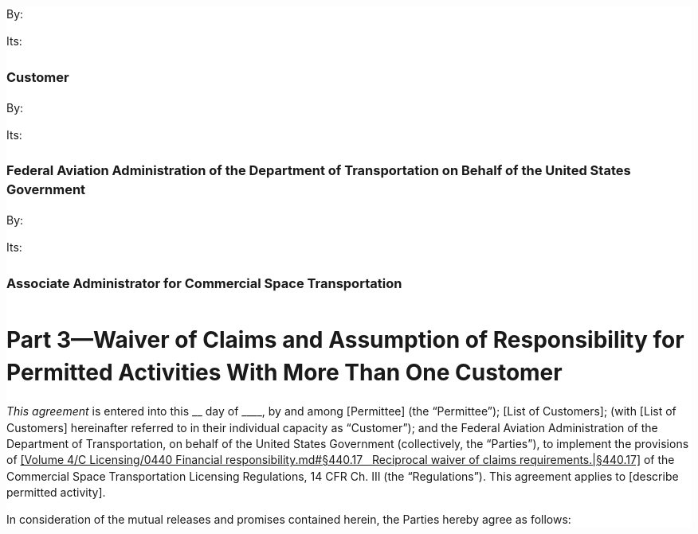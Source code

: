 <div>

By:

</div>

<div>

Its:

</div>

### Customer

<div>

By:

</div>

<div>

Its:

</div>

### Federal Aviation Administration of the Department of Transportation on Behalf of the United States Government

<div>

By:

</div>

<div>

Its:

</div>

### Associate Administrator for Commercial Space Transportation

# Part 3—Waiver of Claims and Assumption of Responsibility for Permitted Activities With More Than One Customer

*This agreement* is entered into this \_\_ day of \_\_\_\_, by and among \[Permittee\] (the “Permittee”); \[List of Customers\]; (with \[List of Customers\] hereinafter referred to in their individual capacity as “Customer”); and the Federal Aviation Administration of the Department of Transportation, on behalf of the United States Government (collectively, the “Parties”), to implement the provisions of [[Volume 4/C Licensing/0440 Financial responsibility.md#§440.17   Reciprocal waiver of claims requirements.|§440.17]](c) of the Commercial Space Transportation Licensing Regulations, 14 CFR Ch. III (the “Regulations”). This agreement applies to \[describe permitted activity\].

In consideration of the mutual releases and promises contained herein, the Parties hereby agree as follows:
